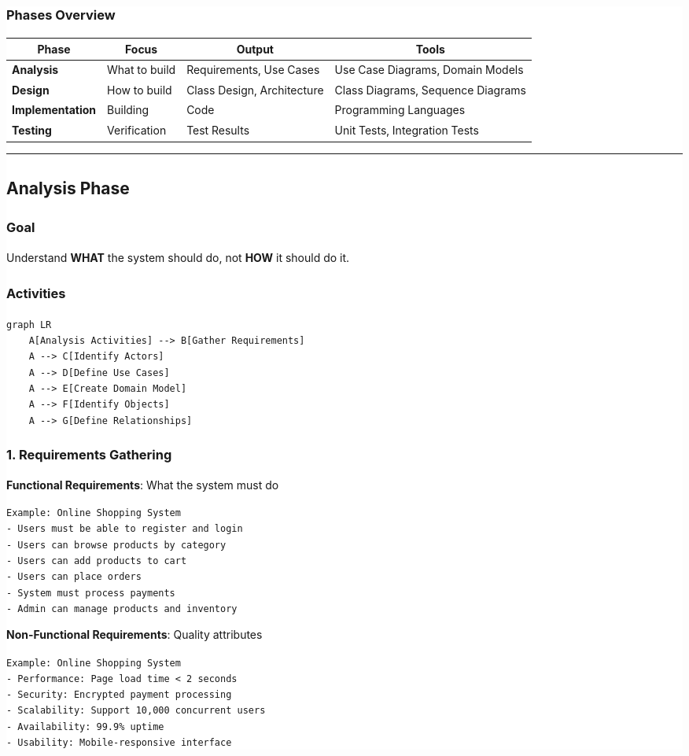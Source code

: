 ### Phases Overview

| Phase | Focus | Output | Tools |
|-------|-------|--------|-------|
| **Analysis** | What to build | Requirements, Use Cases | Use Case Diagrams, Domain Models |
| **Design** | How to build | Class Design, Architecture | Class Diagrams, Sequence Diagrams |
| **Implementation** | Building | Code | Programming Languages |
| **Testing** | Verification | Test Results | Unit Tests, Integration Tests |

---

## Analysis Phase

### Goal

Understand **WHAT** the system should do, not **HOW** it should do it.

### Activities

```mermaid
graph LR
    A[Analysis Activities] --> B[Gather Requirements]
    A --> C[Identify Actors]
    A --> D[Define Use Cases]
    A --> E[Create Domain Model]
    A --> F[Identify Objects]
    A --> G[Define Relationships]
```

### 1. Requirements Gathering

**Functional Requirements**: What the system must do

```text
Example: Online Shopping System
- Users must be able to register and login
- Users can browse products by category
- Users can add products to cart
- Users can place orders
- System must process payments
- Admin can manage products and inventory
```

**Non-Functional Requirements**: Quality attributes

```text
Example: Online Shopping System
- Performance: Page load time < 2 seconds
- Security: Encrypted payment processing
- Scalability: Support 10,000 concurrent users
- Availability: 99.9% uptime
- Usability: Mobile-responsive interface
```
